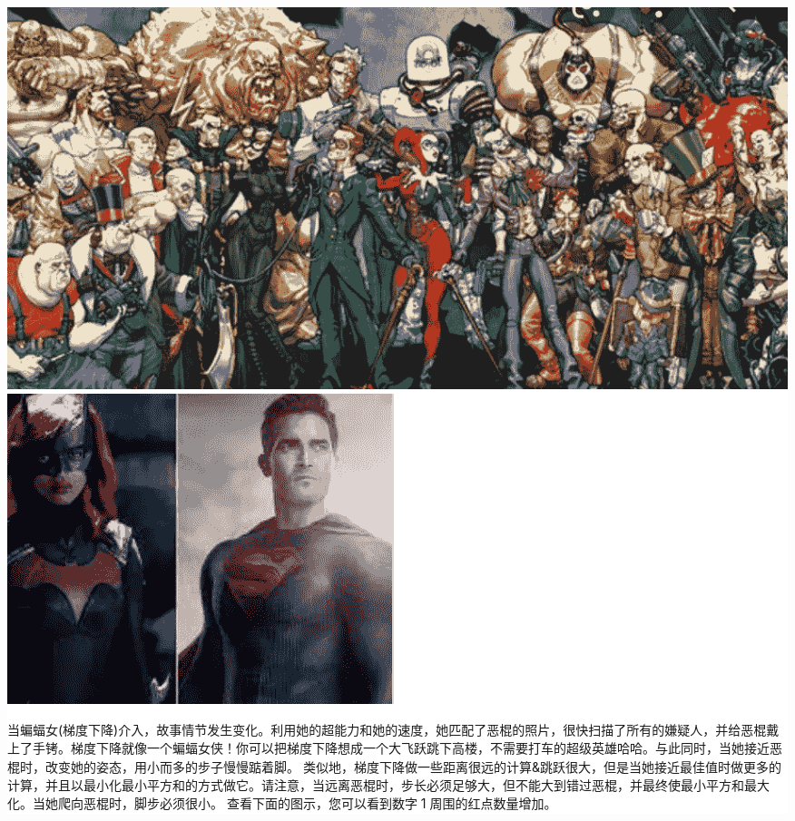 ![](img/f94c2be73239d17b4a621bbbb8d8ed5b.png)![](img/d94d147e9e7f58a9f9ea5b20b24cbf32.png)

当蝙蝠女(梯度下降)介入，故事情节发生变化。利用她的超能力和她的速度，她匹配了恶棍的照片，很快扫描了所有的嫌疑人，并给恶棍戴上了手铐。梯度下降就像一个蝙蝠女侠！你可以把梯度下降想成一个大飞跃跳下高楼，不需要打车的超级英雄哈哈。与此同时，当她接近恶棍时，改变她的姿态，用小而多的步子慢慢踮着脚。
类似地，梯度下降做一些距离很远的计算&跳跃很大，但是当她接近最佳值时做更多的计算，并且以最小化最小平方和的方式做它。请注意，当远离恶棍时，步长必须足够大，但不能大到错过恶棍，并最终使最小平方和最大化。当她爬向恶棍时，脚步必须很小。
查看下面的图示，您可以看到数字 1 周围的红点数量增加。
